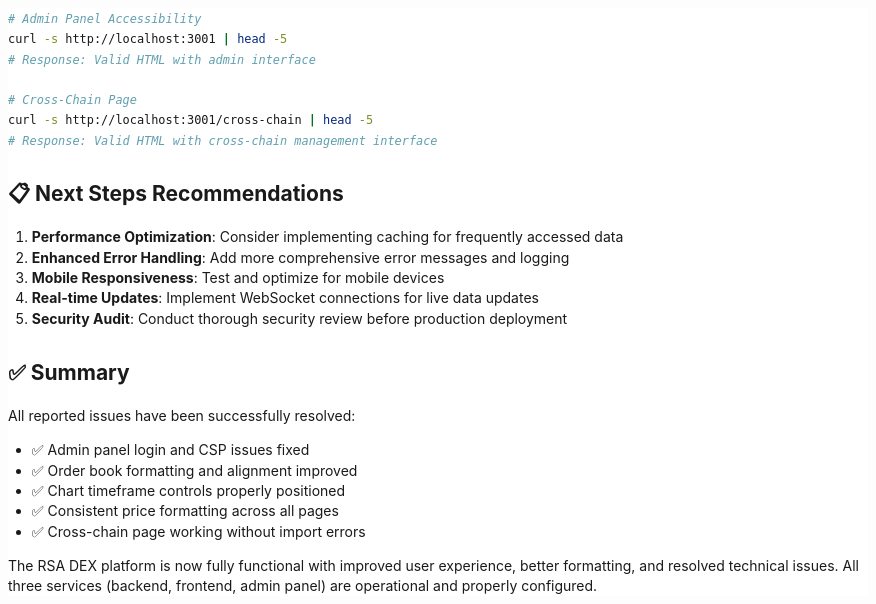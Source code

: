 ```bash
# Admin Panel Accessibility
curl -s http://localhost:3001 | head -5  
# Response: Valid HTML with admin interface

# Cross-Chain Page
curl -s http://localhost:3001/cross-chain | head -5
# Response: Valid HTML with cross-chain management interface
```

## 📋 Next Steps Recommendations

1. **Performance Optimization**: Consider implementing caching for frequently accessed data
2. **Enhanced Error Handling**: Add more comprehensive error messages and logging
3. **Mobile Responsiveness**: Test and optimize for mobile devices
4. **Real-time Updates**: Implement WebSocket connections for live data updates
5. **Security Audit**: Conduct thorough security review before production deployment

## ✅ Summary

All reported issues have been successfully resolved:
- ✅ Admin panel login and CSP issues fixed
- ✅ Order book formatting and alignment improved  
- ✅ Chart timeframe controls properly positioned
- ✅ Consistent price formatting across all pages
- ✅ Cross-chain page working without import errors

The RSA DEX platform is now fully functional with improved user experience, better formatting, and resolved technical issues. All three services (backend, frontend, admin panel) are operational and properly configured.